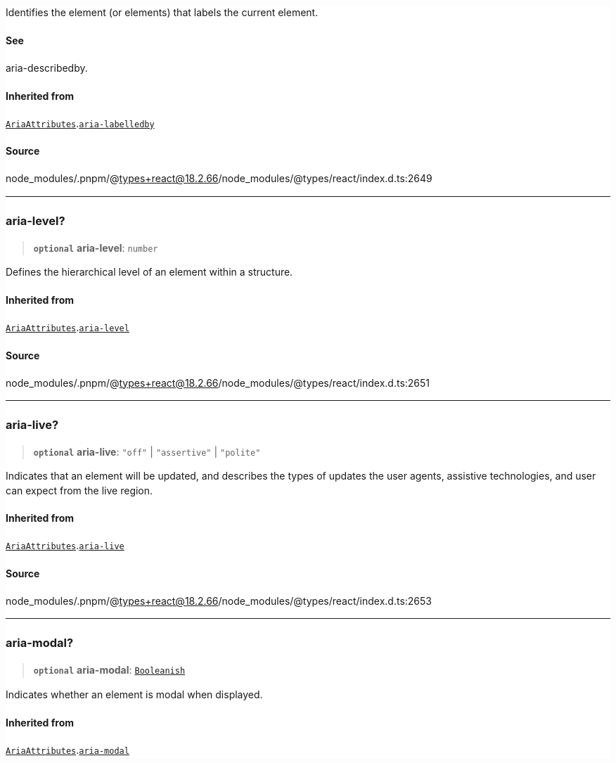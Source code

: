 Identifies the element (or elements) that labels the current element.

#### See

aria-describedby.

#### Inherited from

[`AriaAttributes`](AriaAttributes-1.md).[`aria-labelledby`](AriaAttributes-1.md#aria-labelledby)

#### Source

node\_modules/.pnpm/@types+react@18.2.66/node\_modules/@types/react/index.d.ts:2649

***

### aria-level?

> **`optional`** **aria-level**: `number`

Defines the hierarchical level of an element within a structure.

#### Inherited from

[`AriaAttributes`](AriaAttributes-1.md).[`aria-level`](AriaAttributes-1.md#aria-level)

#### Source

node\_modules/.pnpm/@types+react@18.2.66/node\_modules/@types/react/index.d.ts:2651

***

### aria-live?

> **`optional`** **aria-live**: `"off"` \| `"assertive"` \| `"polite"`

Indicates that an element will be updated, and describes the types of updates the user agents, assistive technologies, and user can expect from the live region.

#### Inherited from

[`AriaAttributes`](AriaAttributes-1.md).[`aria-live`](AriaAttributes-1.md#aria-live)

#### Source

node\_modules/.pnpm/@types+react@18.2.66/node\_modules/@types/react/index.d.ts:2653

***

### aria-modal?

> **`optional`** **aria-modal**: [`Booleanish`](../type-aliases/Booleanish-1.md)

Indicates whether an element is modal when displayed.

#### Inherited from

[`AriaAttributes`](AriaAttributes-1.md).[`aria-modal`](AriaAttributes-1.md#aria-modal)

